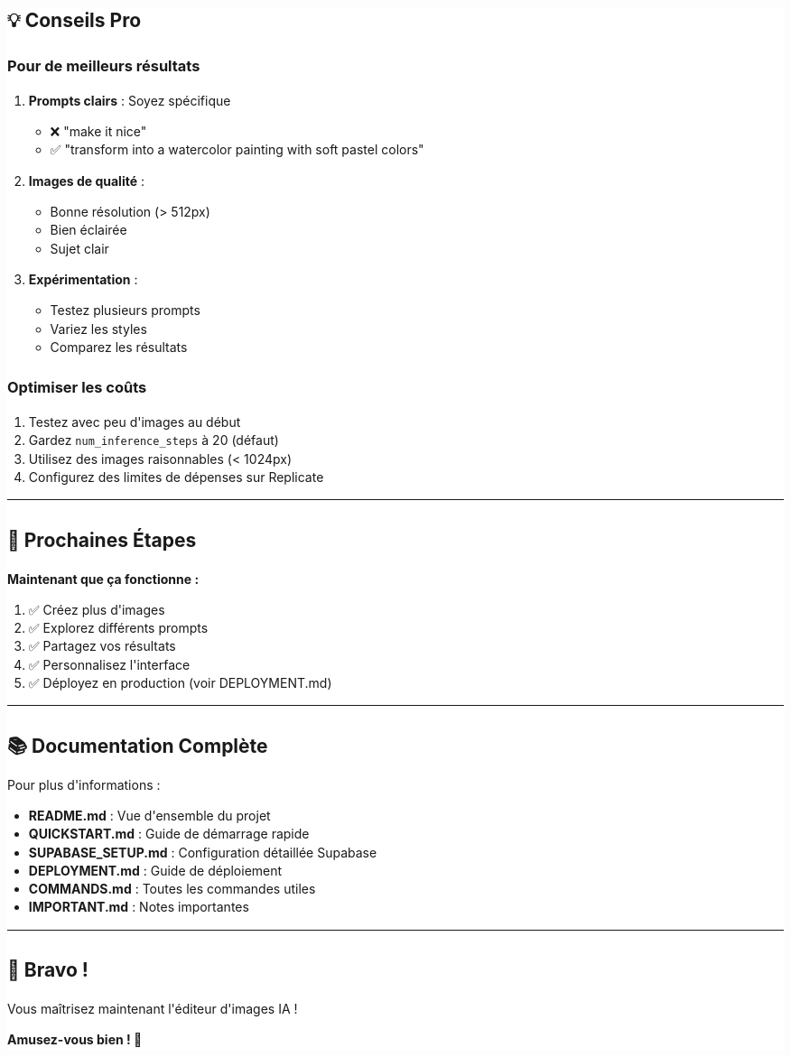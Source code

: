 
## 💡 Conseils Pro

### Pour de meilleurs résultats

1. **Prompts clairs** : Soyez spécifique
   - ❌ "make it nice"
   - ✅ "transform into a watercolor painting with soft pastel colors"

2. **Images de qualité** : 
   - Bonne résolution (> 512px)
   - Bien éclairée
   - Sujet clair

3. **Expérimentation** :
   - Testez plusieurs prompts
   - Variez les styles
   - Comparez les résultats

### Optimiser les coûts

1. Testez avec peu d'images au début
2. Gardez `num_inference_steps` à 20 (défaut)
3. Utilisez des images raisonnables (< 1024px)
4. Configurez des limites de dépenses sur Replicate

---

## 🎯 Prochaines Étapes

**Maintenant que ça fonctionne :**

1. ✅ Créez plus d'images
2. ✅ Explorez différents prompts
3. ✅ Partagez vos résultats
4. ✅ Personnalisez l'interface
5. ✅ Déployez en production (voir DEPLOYMENT.md)

---

## 📚 Documentation Complète

Pour plus d'informations :

- **README.md** : Vue d'ensemble du projet
- **QUICKSTART.md** : Guide de démarrage rapide
- **SUPABASE_SETUP.md** : Configuration détaillée Supabase
- **DEPLOYMENT.md** : Guide de déploiement
- **COMMANDS.md** : Toutes les commandes utiles
- **IMPORTANT.md** : Notes importantes

---

## 🎊 Bravo !

Vous maîtrisez maintenant l'éditeur d'images IA !

**Amusez-vous bien ! 🚀**
